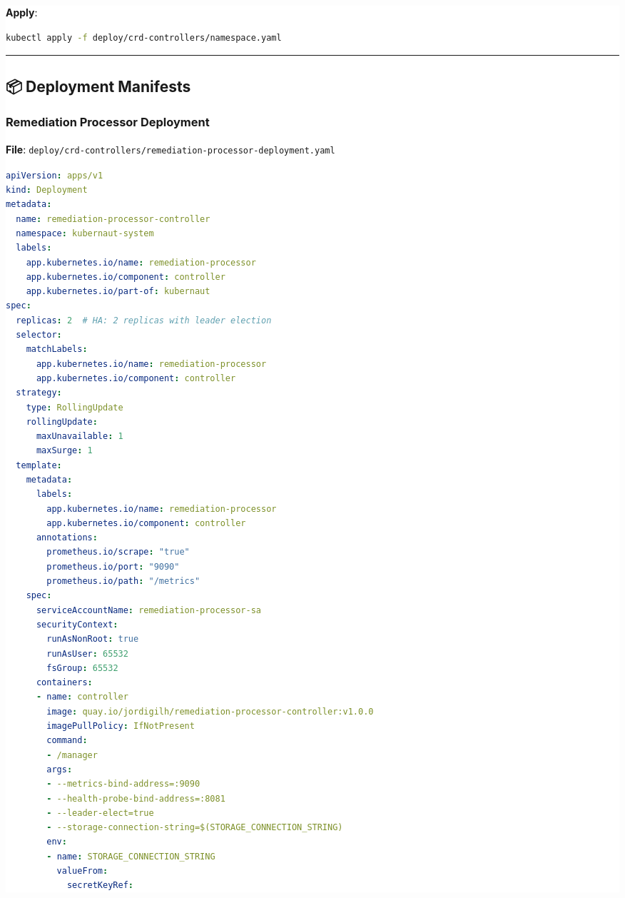 **Apply**:
```bash
kubectl apply -f deploy/crd-controllers/namespace.yaml
```

---

## 📦 Deployment Manifests

### Remediation Processor Deployment

**File**: `deploy/crd-controllers/remediation-processor-deployment.yaml`

```yaml
apiVersion: apps/v1
kind: Deployment
metadata:
  name: remediation-processor-controller
  namespace: kubernaut-system
  labels:
    app.kubernetes.io/name: remediation-processor
    app.kubernetes.io/component: controller
    app.kubernetes.io/part-of: kubernaut
spec:
  replicas: 2  # HA: 2 replicas with leader election
  selector:
    matchLabels:
      app.kubernetes.io/name: remediation-processor
      app.kubernetes.io/component: controller
  strategy:
    type: RollingUpdate
    rollingUpdate:
      maxUnavailable: 1
      maxSurge: 1
  template:
    metadata:
      labels:
        app.kubernetes.io/name: remediation-processor
        app.kubernetes.io/component: controller
      annotations:
        prometheus.io/scrape: "true"
        prometheus.io/port: "9090"
        prometheus.io/path: "/metrics"
    spec:
      serviceAccountName: remediation-processor-sa
      securityContext:
        runAsNonRoot: true
        runAsUser: 65532
        fsGroup: 65532
      containers:
      - name: controller
        image: quay.io/jordigilh/remediation-processor-controller:v1.0.0
        imagePullPolicy: IfNotPresent
        command:
        - /manager
        args:
        - --metrics-bind-address=:9090
        - --health-probe-bind-address=:8081
        - --leader-elect=true
        - --storage-connection-string=$(STORAGE_CONNECTION_STRING)
        env:
        - name: STORAGE_CONNECTION_STRING
          valueFrom:
            secretKeyRef:
```